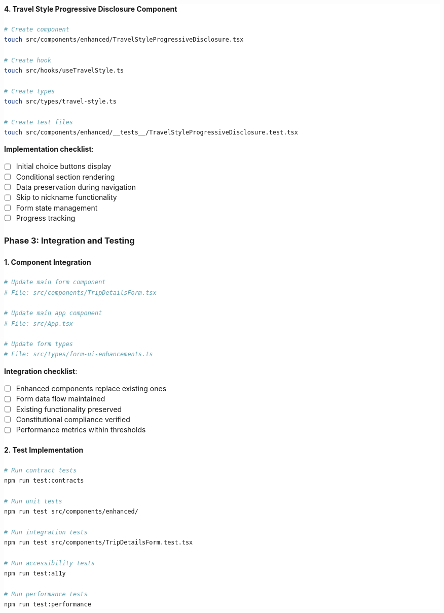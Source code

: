 #### 4. Travel Style Progressive Disclosure Component

```bash
# Create component
touch src/components/enhanced/TravelStyleProgressiveDisclosure.tsx

# Create hook
touch src/hooks/useTravelStyle.ts

# Create types
touch src/types/travel-style.ts

# Create test files
touch src/components/enhanced/__tests__/TravelStyleProgressiveDisclosure.test.tsx
```

**Implementation checklist**:

- [ ] Initial choice buttons display
- [ ] Conditional section rendering
- [ ] Data preservation during navigation
- [ ] Skip to nickname functionality
- [ ] Form state management
- [ ] Progress tracking

### Phase 3: Integration and Testing

#### 1. Component Integration

```bash
# Update main form component
# File: src/components/TripDetailsForm.tsx

# Update main app component
# File: src/App.tsx

# Update form types
# File: src/types/form-ui-enhancements.ts
```

**Integration checklist**:

- [ ] Enhanced components replace existing ones
- [ ] Form data flow maintained
- [ ] Existing functionality preserved
- [ ] Constitutional compliance verified
- [ ] Performance metrics within thresholds

#### 2. Test Implementation

```bash
# Run contract tests
npm run test:contracts

# Run unit tests
npm run test src/components/enhanced/

# Run integration tests
npm run test src/components/TripDetailsForm.test.tsx

# Run accessibility tests
npm run test:a11y

# Run performance tests
npm run test:performance
```
